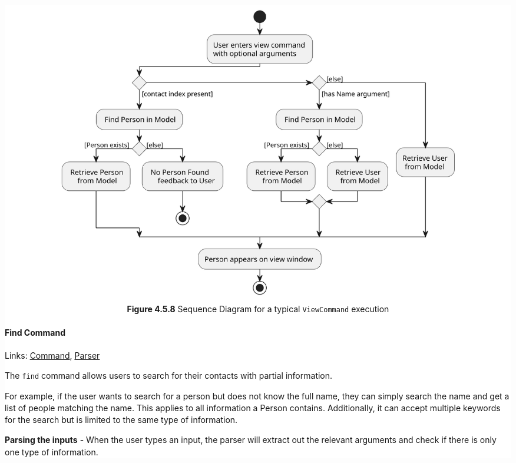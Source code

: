 <img src="images/ViewActivityDiagram.svg" style="width:80%;margin:0 10%">
<div style="width:60%;margin:0 20%;text-align:center">
    <b>Figure 4.5.8</b> Sequence Diagram for a typical <code>ViewCommand</code> execution
</div>

#### **Find Command**

Links: [Command](https://github.com/AY2223S2-CS2103T-W14-2/tp/blob/master/src/main/java/seedu/address/logic/commands/FindCommand.java), [Parser](https://github.com/AY2223S2-CS2103T-W14-2/tp/blob/master/src/main/java/seedu/address/logic/parser/FindCommandParser.java)

The `find` command allows users to search for their contacts with partial information.

For example, if the user wants to search for a person but does not know the full name, they can simply search the name and get a list of people matching the name. This applies to all information a Person contains. Additionally, it can accept multiple keywords for the search but is limited to the same type of information.

**Parsing the inputs** - When the user types an input, the parser will extract out the relevant arguments and check if there is only one type of information.

<div markdown="block" class="alert alert-info">

